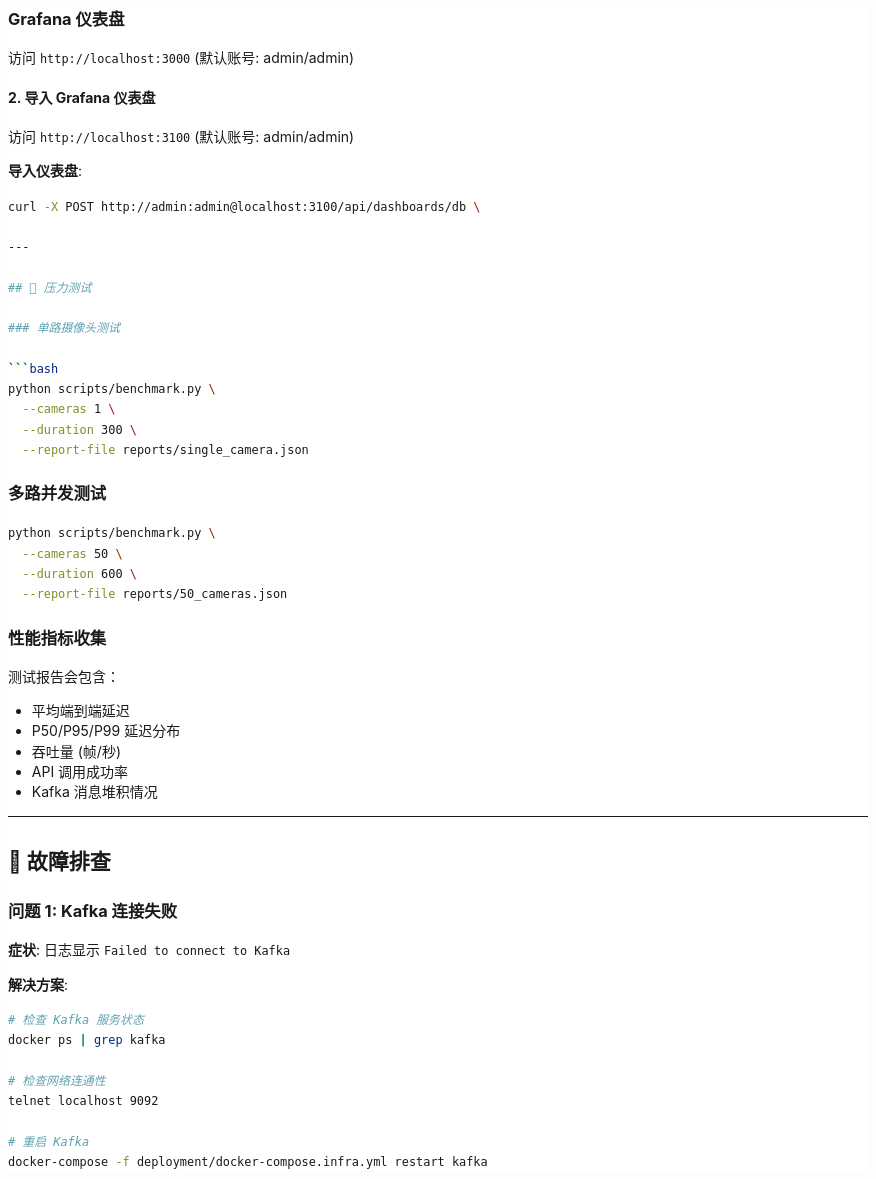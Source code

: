 ### Grafana 仪表盘

访问 `http://localhost:3000` (默认账号: admin/admin)

#### 2. 导入 Grafana 仪表盘

访问 `http://localhost:3100` (默认账号: admin/admin)

**导入仪表盘**:

```bash
curl -X POST http://admin:admin@localhost:3100/api/dashboards/db \

---

## 🧪 压力测试

### 单路摄像头测试

```bash
python scripts/benchmark.py \
  --cameras 1 \
  --duration 300 \
  --report-file reports/single_camera.json
```

### 多路并发测试

```bash
python scripts/benchmark.py \
  --cameras 50 \
  --duration 600 \
  --report-file reports/50_cameras.json
```

### 性能指标收集

测试报告会包含：
- 平均端到端延迟
- P50/P95/P99 延迟分布
- 吞吐量 (帧/秒)
- API 调用成功率
- Kafka 消息堆积情况

---

## 🔧 故障排查

### 问题 1: Kafka 连接失败

**症状**: 日志显示 `Failed to connect to Kafka`

**解决方案**:
```bash
# 检查 Kafka 服务状态
docker ps | grep kafka

# 检查网络连通性
telnet localhost 9092

# 重启 Kafka
docker-compose -f deployment/docker-compose.infra.yml restart kafka
```
